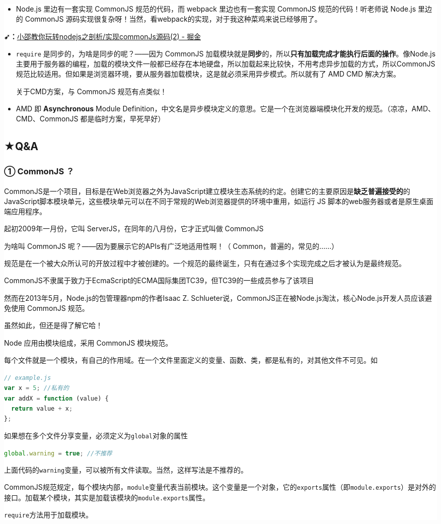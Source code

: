 -   Node.js 里边有一套实现 CommonJS 规范的代码，而 webpack 里边也有一套实现 CommonJS 规范的代码！听老师说 Node.js 里边的 CommonJS 源码实现很复杂呀！当然，看webpack的实现，对于我这种菜鸡来说已经够用了。

  **➹：**[小邵教你玩转nodejs之剖析/实现commonJs源码(2) - 掘金](https://juejin.im/post/5bc125505188255c6d0db0df#heading-6)
  
- `require` 是同步的，为啥是同步的呢？——因为 CommonJS 加载模块就是**同步**的，所以**只有加载完成才能执行后面的操作**。像Node.js主要用于服务器的编程，加载的模块文件一般都已经存在本地硬盘，所以加载起来比较快，不用考虑异步加载的方式，所以CommonJS规范比较适用。但如果是浏览器环境，要从服务器加载模块，这是就必须采用异步模式。所以就有了 AMD  CMD 解决方案。

  关于CMD方案，与 CommonJS 规范有点类似！

- AMD 即 **Asynchronous** Module Definition，中文名是异步模块定义的意思。它是一个在浏览器端模块化开发的规范。（凉凉，AMD、CMD、CommonJS 都是临时方案，早死早好）

## ★Q&A

### ① CommonJS ？

CommonJS是一个项目，目标是在Web浏览器之外为JavaScript建立模块生态系统的约定。创建它的主要原因是**缺乏普遍接受的**的JavaScript脚本模块单元，这些模块单元可以在不同于常规的Web浏览器提供的环境中重用，如运行 JS 脚本的web服务器或者是原生桌面端应用程序。

起初2009年一月份，它叫 ServerJS，在同年的八月份，它才正式叫做  CommonJS 

为啥叫 CommonJS 呢？——因为要展示它的APIs有广泛地适用性啊！（ Common，普遍的，常见的……）

规范是在一个被大众所认可的开放过程中才被创建的。一个规范的最终诞生，只有在通过多个实现完成之后才被认为是最终规范。

CommonJS不隶属于致力于EcmaScript的ECMA国际集团TC39，但TC39的一些成员参与了该项目

然而在2013年5月，Node.js的包管理器npm的作者Isaac Z. Schlueter说，CommonJS正在被Node.js淘汰，核心Node.js开发人员应该避免使用 CommonJS 规范。

虽然如此，但还是得了解它哈！

Node 应用由模块组成，采用 CommonJS 模块规范。

每个文件就是一个模块，有自己的作用域。在一个文件里面定义的变量、函数、类，都是私有的，对其他文件不可见。如

```js
// example.js
var x = 5; //私有的
var addX = function (value) {
  return value + x;
};
```

如果想在多个文件分享变量，必须定义为`global`对象的属性

```js
global.warning = true; //不推荐
```

上面代码的`warning`变量，可以被所有文件读取。当然，这样写法是不推荐的。

CommonJS规范规定，每个模块内部，`module`变量代表当前模块。这个变量是一个对象，它的`exports`属性（即`module.exports`）是对外的接口。加载某个模块，其实是加载该模块的`module.exports`属性。

`require`方法用于加载模块。
